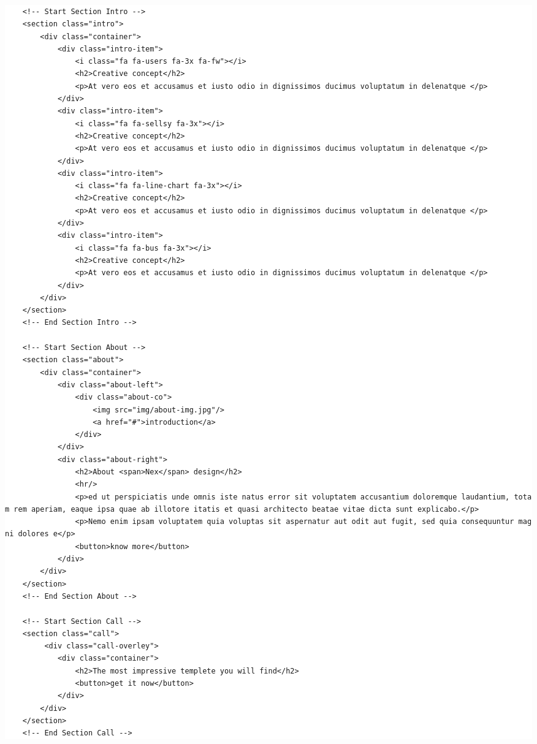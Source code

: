         <!-- Start Section Intro -->
        <section class="intro">
            <div class="container">
                <div class="intro-item">
                    <i class="fa fa-users fa-3x fa-fw"></i>
                    <h2>Creative concept</h2>
                    <p>At vero eos et accusamus et iusto odio in dignissimos ducimus voluptatum in delenatque </p>
                </div>
                <div class="intro-item">
                    <i class="fa fa-sellsy fa-3x"></i>
                    <h2>Creative concept</h2>
                    <p>At vero eos et accusamus et iusto odio in dignissimos ducimus voluptatum in delenatque </p>
                </div>
                <div class="intro-item">
                    <i class="fa fa-line-chart fa-3x"></i>
                    <h2>Creative concept</h2>
                    <p>At vero eos et accusamus et iusto odio in dignissimos ducimus voluptatum in delenatque </p>
                </div>
                <div class="intro-item">
                    <i class="fa fa-bus fa-3x"></i>
                    <h2>Creative concept</h2>
                    <p>At vero eos et accusamus et iusto odio in dignissimos ducimus voluptatum in delenatque </p>
                </div>
            </div>
        </section>
        <!-- End Section Intro -->
        
        <!-- Start Section About -->
        <section class="about">
            <div class="container">
                <div class="about-left">
                    <div class="about-co">
                        <img src="img/about-img.jpg"/>
                        <a href="#">introduction</a>
                    </div>
                </div>
                <div class="about-right">
                    <h2>About <span>Nex</span> design</h2>
                    <hr/>
                    <p>ed ut perspiciatis unde omnis iste natus error sit voluptatem accusantium doloremque laudantium, totam rem aperiam, eaque ipsa quae ab illotore itatis et quasi architecto beatae vitae dicta sunt explicabo.</p>
                    <p>Nemo enim ipsam voluptatem quia voluptas sit aspernatur aut odit aut fugit, sed quia consequuntur magni dolores e</p>
                    <button>know more</button>
                </div>
            </div>
        </section>
        <!-- End Section About -->
        
        <!-- Start Section Call -->
        <section class="call">
             <div class="call-overley">
                <div class="container">
                    <h2>The most impressive templete you will find</h2>
                    <button>get it now</button>
                </div>
            </div>
        </section>
        <!-- End Section Call -->
        